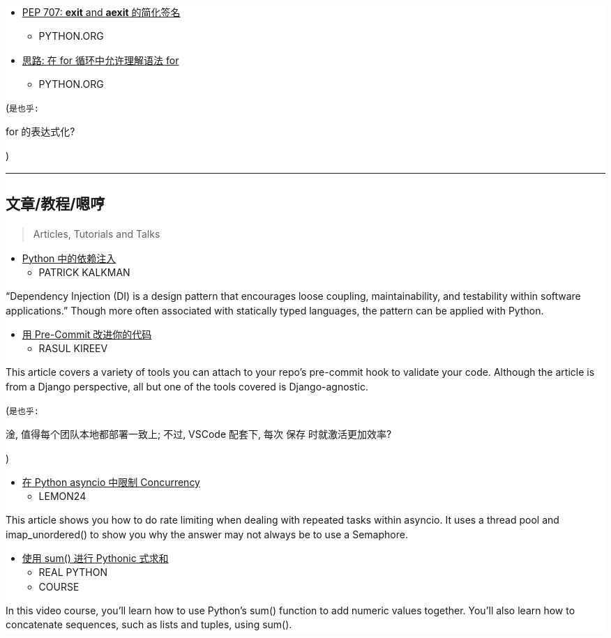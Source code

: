 
- [PEP 707: __exit__ and __aexit__ 的简化签名](https://pycoders.com/link/10714/web)
    + PYTHON.ORG

- [思路: 在 for 循环中允许理解语法 for](https://pycoders.com/link/10712/web)
    + PYTHON.ORG

(`是也乎:`

for 的表达式化?

)


-----------------------------------------
## 文章/教程/嗯哼 
> Articles, Tutorials and Talks


- [Python 中的依赖注入](https://pycoders.com/link/10707/web)
    + PATRICK KALKMAN

“Dependency Injection (DI) is a design pattern that encourages loose coupling, maintainability, and testability within software applications.” Though more often associated with statically typed languages, the pattern can be applied with Python.




- [用 Pre-Commit 改进你的代码](https://pycoders.com/link/10711/web)
    + RASUL KIREEV

This article covers a variety of tools you can attach to your repo’s pre-commit hook to validate your code. Although the article is from a Django perspective, all but one of the tools covered is Django-agnostic.



(`是也乎:`

淦, 值得每个团队本地都部署一致上;
不过, VSCode 配套下, 每次 保存 时就激活更加效率?

)

- [在 Python asyncio 中限制 Concurrency](https://pycoders.com/link/10705/web)
    + LEMON24

This article shows you how to do rate limiting when dealing with repeated tasks within asyncio. It uses a thread pool and imap_unordered() to show you why the answer may not always be to use a Semaphore.




- [使用 sum() 进行 Pythonic 式求和](https://pycoders.com/link/10706/web)
    + REAL PYTHON 
    + COURSE

In this video course, you’ll learn how to use Python’s sum() function to add numeric values together. You’ll also learn how to concatenate sequences, such as lists and tuples, using sum().
